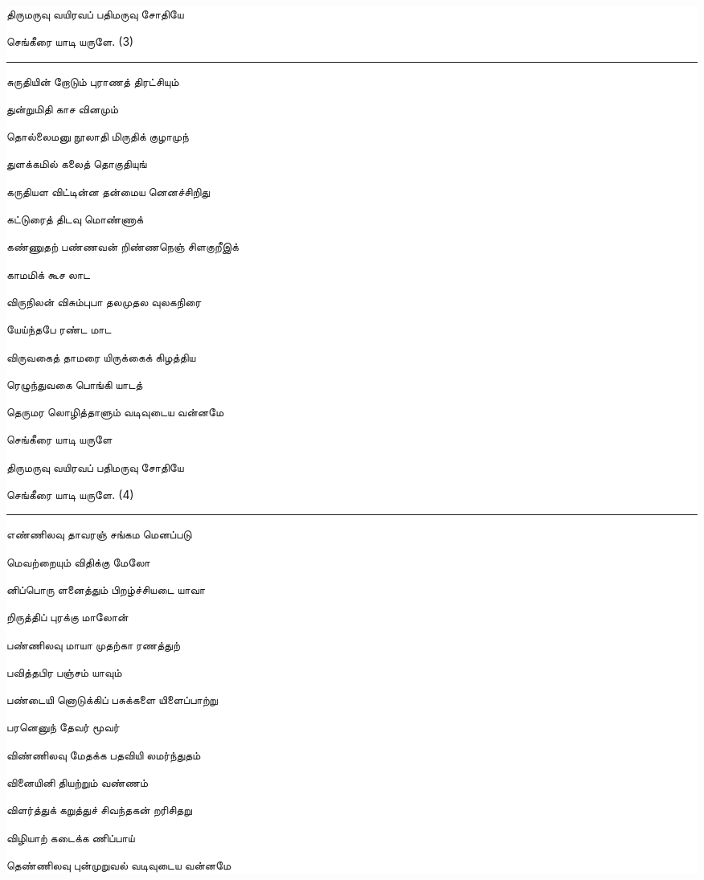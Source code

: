 திருமருவு வயிரவப் பதிமருவு சோதியே  

செங்கீரை யாடி யருளே. (3)  

________________________  

சுருதியின் றோடும் புராணத் திரட்சியும்  

துன்றுமிதி காச வினமும்  

தொல்லைமனு நூலாதி மிருதிக் குழாமுந்  

துளக்கமில் கலைத் தொகுதியுங்  

கருதியள விட்டின்ன தன்மைய னெனச்சிறிது  

கட்டுரைத் திடவு மொண்ணாக்  

கண்ணுதற் பண்ணவன் றிண்ணநெஞ் சிளகுறீஇக்  

காமமிக் கூச லாட  

விருநிலன் விசும்புபா தலமுதல வுலகநிரை  

யேய்ந்தபே ரண்ட மாட  

விருவகைத் தாமரை யிருக்கைக் கிழத்திய  

ரெழுந்துவகை பொங்கி யாடத்  

தெருமர லொழித்தாளும் வடிவுடைய வன்னமே  

செங்கீரை யாடி யருளே  

திருமருவு வயிரவப் பதிமருவு சோதியே  

செங்கீரை யாடி யருளே. (4)  

______________________________  

எண்ணிலவு தாவரஞ் சங்கம மெனப்படு  

மெவற்றையும் விதிக்கு மேலோ  

னிப்பொரு ளனைத்தும் பிறழ்ச்சியடை யாவா  

றிருத்திப் புரக்கு மாலோன்  

பண்ணிலவு மாயா முதற்கா ரணத்துற்  

பவித்தபிர பஞ்சம் யாவும்  

பண்டையி னொடுக்கிப் பசுக்களை யிளைப்பாற்று  

பரனெனுந் தேவர் மூவர்  

விண்ணிலவு மேதக்க பதவியி லமர்ந்துதம்  

வினையினி தியற்றும் வண்ணம்  

விளர்த்துக் கறுத்துச் சிவந்தகன் றரிசிதறு  

விழியாற் கடைக்க ணிப்பாய்  

தெண்ணிலவு புன்முறுவல் வடிவுடைய வன்னமே  
